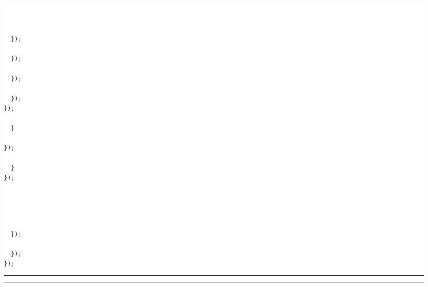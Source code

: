 

```js



  });

  });

  });

  });
});

  }

});

  }
});
```









```js




  });

  });
});
```









________________________________________________________________________________







________________________________________________________________________________







